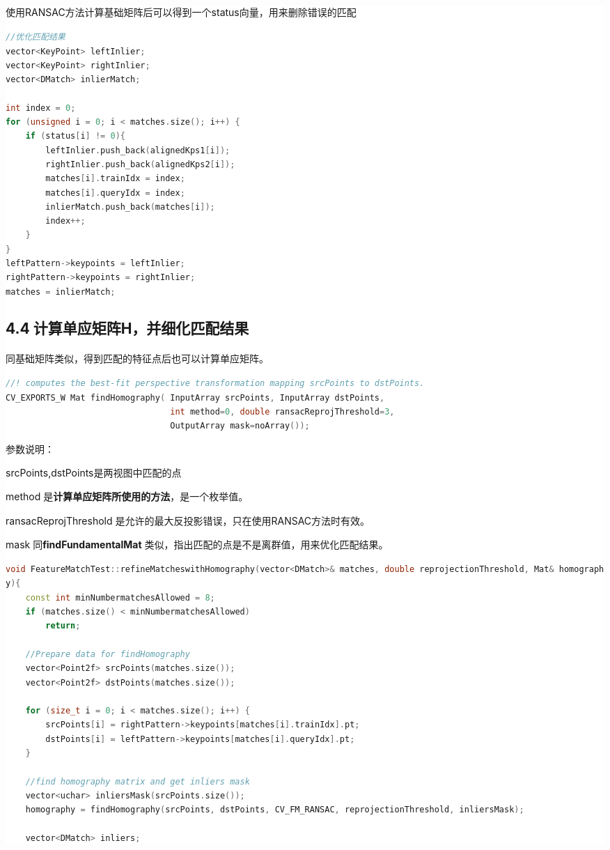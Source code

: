 使用RANSAC方法计算基础矩阵后可以得到一个status向量，用来删除错误的匹配

```c++
//优化匹配结果
vector<KeyPoint> leftInlier;
vector<KeyPoint> rightInlier;
vector<DMatch> inlierMatch;

int index = 0;
for (unsigned i = 0; i < matches.size(); i++) {
    if (status[i] != 0){
        leftInlier.push_back(alignedKps1[i]);
        rightInlier.push_back(alignedKps2[i]);
        matches[i].trainIdx = index;
        matches[i].queryIdx = index;
        inlierMatch.push_back(matches[i]);
        index++;
    }
}
leftPattern->keypoints = leftInlier;
rightPattern->keypoints = rightInlier;
matches = inlierMatch;
```



## 4.4 计算单应矩阵H，并细化匹配结果

同基础矩阵类似，得到匹配的特征点后也可以计算单应矩阵。

```c++
//! computes the best-fit perspective transformation mapping srcPoints to dstPoints.
CV_EXPORTS_W Mat findHomography( InputArray srcPoints, InputArray dstPoints,
                                 int method=0, double ransacReprojThreshold=3,
                                 OutputArray mask=noArray());
```

参数说明：

srcPoints,dstPoints是两视图中匹配的点

method 是**计算单应矩阵所使用的方法**，是一个枚举值。

ransacReprojThreshold 是允许的最大反投影错误，只在使用RANSAC方法时有效。

mask 同**findFundamentalMat** 类似，指出匹配的点是不是离群值，用来优化匹配结果。

```c++
void FeatureMatchTest::refineMatcheswithHomography(vector<DMatch>& matches, double reprojectionThreshold, Mat& homography){
    const int minNumbermatchesAllowed = 8;
    if (matches.size() < minNumbermatchesAllowed)
        return;

    //Prepare data for findHomography
    vector<Point2f> srcPoints(matches.size());
    vector<Point2f> dstPoints(matches.size());

    for (size_t i = 0; i < matches.size(); i++) {
        srcPoints[i] = rightPattern->keypoints[matches[i].trainIdx].pt;
        dstPoints[i] = leftPattern->keypoints[matches[i].queryIdx].pt;
    }

    //find homography matrix and get inliers mask
    vector<uchar> inliersMask(srcPoints.size());
    homography = findHomography(srcPoints, dstPoints, CV_FM_RANSAC, reprojectionThreshold, inliersMask);

    vector<DMatch> inliers;
```